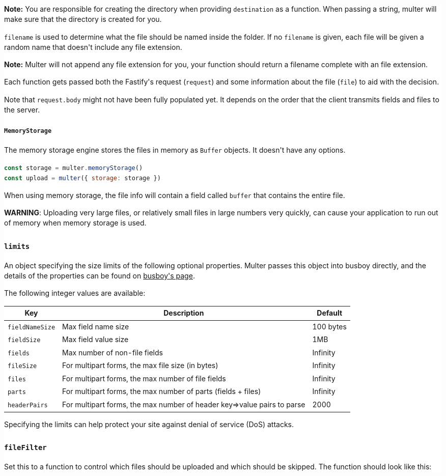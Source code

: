 **Note:** You are responsible for creating the directory when providing
`destination` as a function. When passing a string, multer will make sure that
the directory is created for you.

`filename` is used to determine what the file should be named inside the folder.
If no `filename` is given, each file will be given a random name that doesn't
include any file extension.

**Note:** Multer will not append any file extension for you, your function
should return a filename complete with an file extension.

Each function gets passed both the Fastify's request (`request`) and some information about
the file (`file`) to aid with the decision.

Note that `request.body` might not have been fully populated yet. It depends on the
order that the client transmits fields and files to the server.

#### `MemoryStorage`

The memory storage engine stores the files in memory as `Buffer` objects. It
doesn't have any options.

```javascript
const storage = multer.memoryStorage()
const upload = multer({ storage: storage })
```

When using memory storage, the file info will contain a field called
`buffer` that contains the entire file.

**WARNING**: Uploading very large files, or relatively small files in large
numbers very quickly, can cause your application to run out of memory when
memory storage is used.

### `limits`

An object specifying the size limits of the following optional properties. Multer passes this object into busboy directly, and the details of the properties can be found on [busboy's page](https://github.com/mscdex/busboy#busboy-methods).

The following integer values are available:

Key | Description | Default
--- | --- | ---
`fieldNameSize` | Max field name size | 100 bytes
`fieldSize` | Max field value size | 1MB
`fields` | Max number of non-file fields | Infinity
`fileSize` | For multipart forms, the max file size (in bytes) | Infinity
`files` | For multipart forms, the max number of file fields | Infinity
`parts` | For multipart forms, the max number of parts (fields + files) | Infinity
`headerPairs` | For multipart forms, the max number of header key=>value pairs to parse | 2000

Specifying the limits can help protect your site against denial of service (DoS) attacks.

### `fileFilter`

Set this to a function to control which files should be uploaded and which
should be skipped. The function should look like this:
